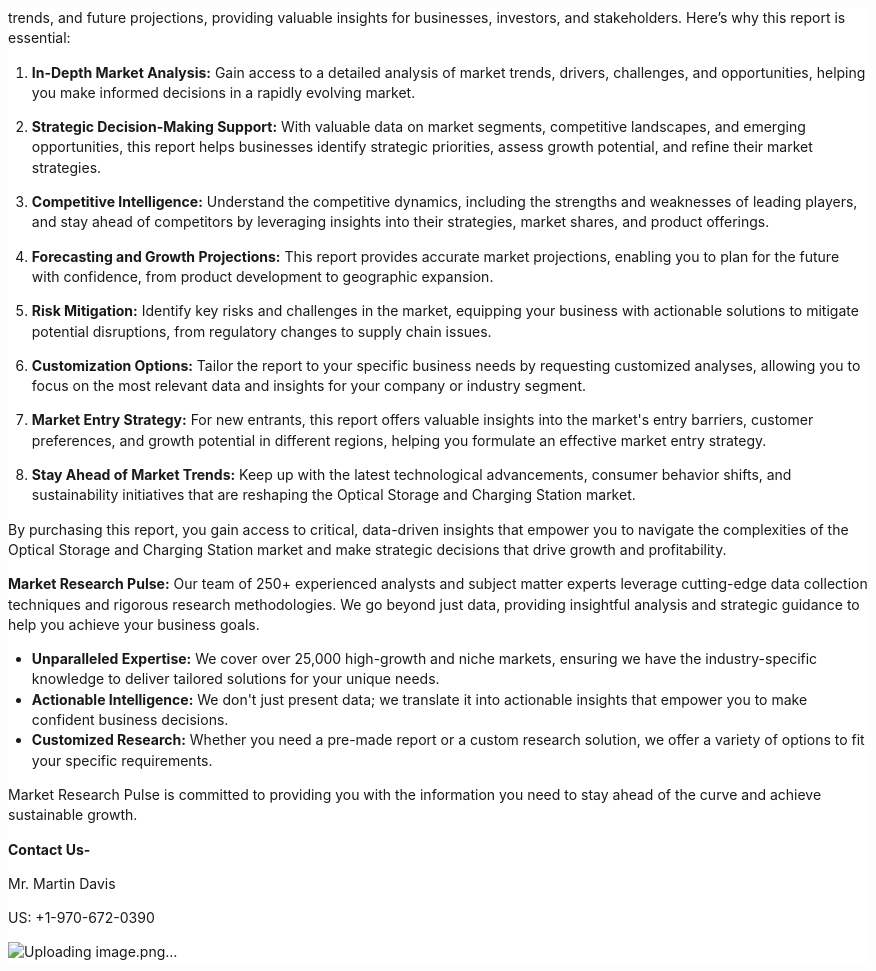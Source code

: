 trends, and future projections, providing valuable insights for businesses, investors, and stakeholders. Here&rsquo;s why this report is essential:</p><ol><li><p><strong>In-Depth Market Analysis:</strong> Gain access to a detailed analysis of market trends, drivers, challenges, and opportunities, helping you make informed decisions in a rapidly evolving market.</p></li><li><p><strong>Strategic Decision-Making Support:</strong> With valuable data on market segments, competitive landscapes, and emerging opportunities, this report helps businesses identify strategic priorities, assess growth potential, and refine their market strategies.</p></li><li><p><strong>Competitive Intelligence:</strong> Understand the competitive dynamics, including the strengths and weaknesses of leading players, and stay ahead of competitors by leveraging insights into their strategies, market shares, and product offerings.</p></li><li><p><strong>Forecasting and Growth Projections:</strong> This report provides accurate market projections, enabling you to plan for the future with confidence, from product development to geographic expansion.</p></li><li><p><strong>Risk Mitigation:</strong> Identify key risks and challenges in the market, equipping your business with actionable solutions to mitigate potential disruptions, from regulatory changes to supply chain issues.</p></li><li><p><strong>Customization Options:</strong> Tailor the report to your specific business needs by requesting customized analyses, allowing you to focus on the most relevant data and insights for your company or industry segment.</p></li><li><p><strong>Market Entry Strategy:</strong> For new entrants, this report offers valuable insights into the market's entry barriers, customer preferences, and growth potential in different regions, helping you formulate an effective market entry strategy.</p></li><li><p><strong>Stay Ahead of Market Trends:</strong> Keep up with the latest technological advancements, consumer behavior shifts, and sustainability initiatives that are reshaping the Optical Storage and Charging Station market.</p></li></ol><p>By purchasing this report, you gain access to critical, data-driven insights that empower you to navigate the complexities of the Optical Storage and Charging Station market and make strategic decisions that drive growth and profitability.</p><p><strong>Market Research Pulse:</strong>&nbsp;Our team of 250+ experienced analysts and subject matter experts leverage cutting-edge data collection techniques and rigorous research methodologies. We go beyond just data, providing insightful analysis and strategic guidance to help you achieve your business goals.</p><ul><li><strong>Unparalleled Expertise:</strong>&nbsp;We cover over 25,000 high-growth and niche markets, ensuring we have the industry-specific knowledge to deliver tailored solutions for your unique needs.</li><li><strong>Actionable Intelligence:</strong>&nbsp;We don't just present data; we translate it into actionable insights that empower you to make confident business decisions.</li><li><strong>Customized Research:</strong>&nbsp;Whether you need a pre-made report or a custom research solution, we offer a variety of options to fit your specific requirements.</li></ul><p>Market Research Pulse is committed to providing you with the information you need to stay ahead of the curve and achieve sustainable growth.</p><p><strong>Contact Us-</strong></p><p>Mr. Martin Davis</p><p>US: +1-970-672-0390</p>
![Uploading image.png…]()
